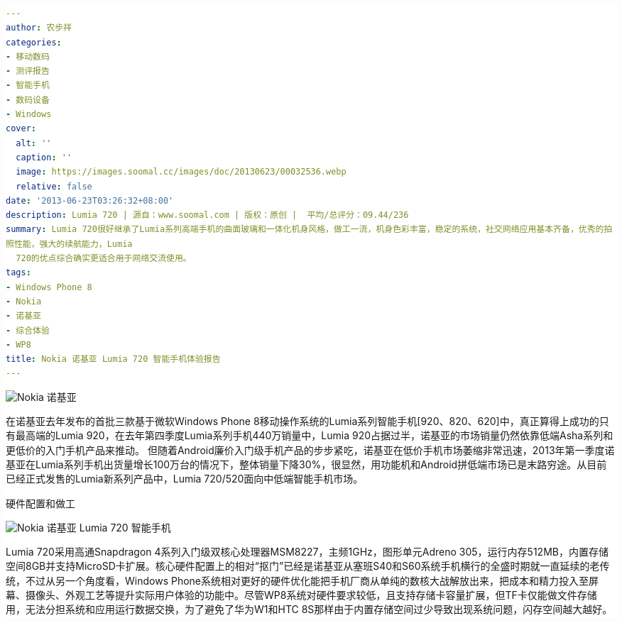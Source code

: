 ```yaml
---
author: 农步祥
categories:
- 移动数码
- 测评报告
- 智能手机
- 数码设备
- Windows
cover:
  alt: ''
  caption: ''
  image: https://images.soomal.cc/images/doc/20130623/00032536.webp
  relative: false
date: '2013-06-23T03:26:32+08:00'
description: Lumia 720 | 源自：www.soomal.com | 版权：原创 |  平均/总评分：09.44/236
summary: Lumia 720很好继承了Lumia系列高端手机的曲面玻璃和一体化机身风格，做工一流，机身色彩丰富，稳定的系统，社交网络应用基本齐备，优秀的拍照性能，强大的续航能力，Lumia
  720的优点综合确实更适合用于网络交流使用。
tags:
- Windows Phone 8
- Nokia
- 诺基亚
- 综合体验
- WP8
title: Nokia 诺基亚 Lumia 720 智能手机体验报告
---
```


![Nokia 诺基亚](https://images.soomal.cc/images/doc/20130623/00032537_01.webp)



在诺基亚去年发布的首批三款基于微软Windows Phone 8移动操作系统的Lumia系列智能手机[920、820、620]中，真正算得上成功的只有最高端的Lumia 920，在去年第四季度Lumia系列手机440万销量中，Lumia 920占据过半，诺基亚的市场销量仍然依靠低端Asha系列和更低价的入门手机产品来推动。 但随着Android廉价入门级手机产品的步步紧吃，诺基亚在低价手机市场萎缩非常迅速，2013年第一季度诺基亚在Lumia系列手机出货量增长100万台的情况下，整体销量下降30%，很显然，用功能机和Android拼低端市场已是末路穷途。从目前已经正式发售的Lumia新系列产品中，Lumia 720/520面向中低端智能手机市场。







硬件配置和做工



![Nokia 诺基亚 Lumia 720 智能手机](https://images.soomal.cc/images/doc/20130502/00030438.webp)



Lumia 720采用高通Snapdragon 4系列入门级双核心处理器MSM8227，主频1GHz，图形单元Adreno 305，运行内存512MB，内置存储空间8GB并支持MicroSD卡扩展。核心硬件配置上的相对“抠门”已经是诺基亚从塞班S40和S60系统手机横行的全盛时期就一直延续的老传统，不过从另一个角度看，Windows Phone系统相对更好的硬件优化能把手机厂商从单纯的数核大战解放出来，把成本和精力投入至屏幕、摄像头、外观工艺等提升实际用户体验的功能中。尽管WP8系统对硬件要求较低，且支持存储卡容量扩展，但TF卡仅能做文件存储用，无法分担系统和应用运行数据交换，为了避免了华为W1和HTC 8S那样由于内置存储空间过少导致出现系统问题，闪存空间越大越好。




